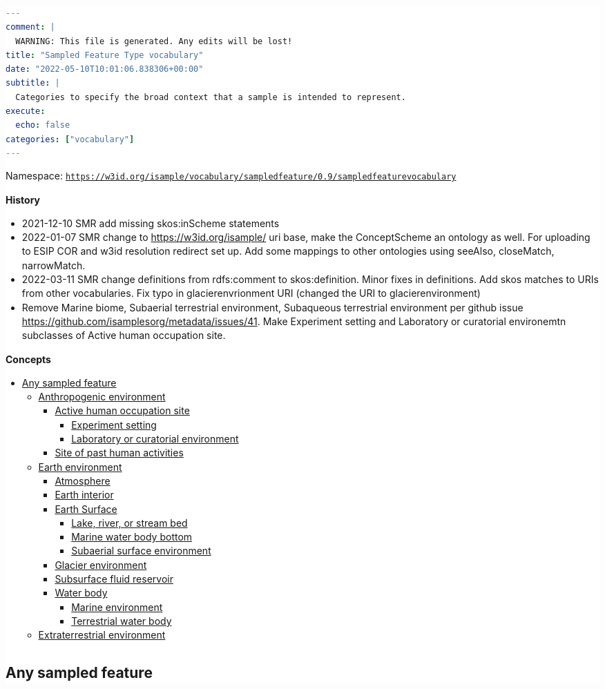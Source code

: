 ```yaml
---
comment: | 
  WARNING: This file is generated. Any edits will be lost!
title: "Sampled Feature Type vocabulary"
date: "2022-05-10T10:01:06.838306+00:00"
subtitle: |
  Categories to specify the broad context that a sample is intended to represent.
execute:
  echo: false
categories: ["vocabulary"]
---
```


Namespace: 
[`https://w3id.org/isample/vocabulary/sampledfeature/0.9/sampledfeaturevocabulary`](https://w3id.org/isample/vocabulary/sampledfeature/0.9/sampledfeaturevocabulary)

**History**

* 2021-12-10 SMR add missing skos:inScheme statements
* 2022-01-07 SMR change to https://w3id.org/isample/ uri base, make the ConceptScheme an ontology as well. For uploading to ESIP COR and w3id resolution redirect set up. Add some mappings to other ontologies using seeAlso, closeMatch, narrowMatch.
* 2022-03-11 SMR change definitions from rdfs:comment to skos:definition. Minor fixes in definitions. Add skos matches to URIs from other vocabularies. Fix typo in glacierenvrionment URI (changed the URI to glacierenvironment)
* Remove Marine biome, Subaerial terrestrial environment, Subaqueous terrestrial environment per github issue https://github.com/isamplesorg/metadata/issues/41. Make Experiment setting and Laboratory or curatorial environemtn  subclasses of Active human occupation site.

**Concepts**

- [Any sampled feature](#anysampledfeature)
    - [Anthropogenic environment](#anthropogenicenvironment)
        - [Active human occupation site](#activehumanoccupationsite)
            - [Experiment setting](#experimentsetting)
            - [Laboratory or curatorial environment](#laboratorycuratorialenvironment)
        - [Site of past human activities](#pasthumanoccupationsite)
    - [Earth environment](#earthenvironment)
        - [Atmosphere](#atmosphere)
        - [Earth interior](#earthinterior)
        - [Earth Surface](#earthsurface)
            - [Lake, river, or stream bed](#lakeriverstreambottom)
            - [Marine water body bottom](#marinewaterbodybottom)
            - [Subaerial surface environment](#subaerialsurfaceenvironment)
        - [Glacier environment ](#glacierenvironment)
        - [Subsurface fluid reservoir](#subsurfacefluidreservoir)
        - [Water body](#waterbody)
            - [Marine environment](#marinewaterbody)
            - [Terrestrial water body](#terrestrialwaterbody)
    - [Extraterrestrial environment](#extraterrestrialenvironment)

##  Any sampled feature
